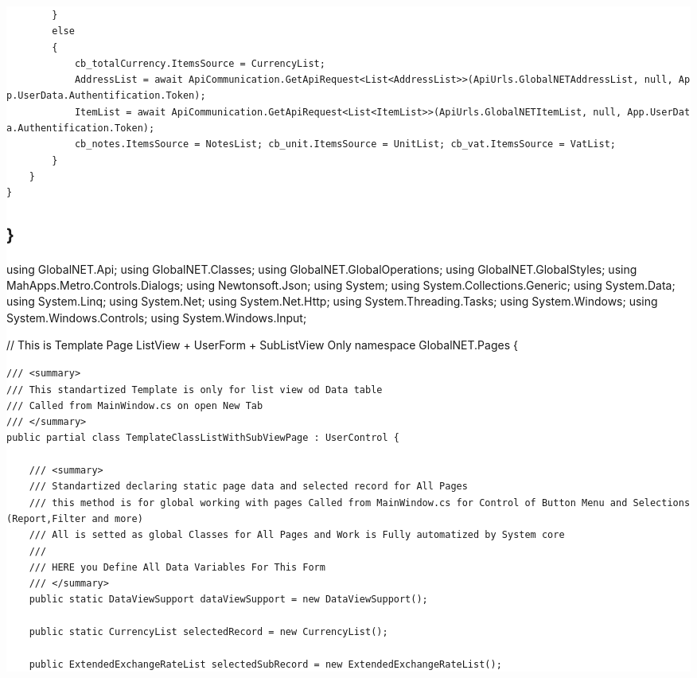             }
            else
            {
                cb_totalCurrency.ItemsSource = CurrencyList;
                AddressList = await ApiCommunication.GetApiRequest<List<AddressList>>(ApiUrls.GlobalNETAddressList, null, App.UserData.Authentification.Token);
                ItemList = await ApiCommunication.GetApiRequest<List<ItemList>>(ApiUrls.GlobalNETItemList, null, App.UserData.Authentification.Token);
                cb_notes.ItemsSource = NotesList; cb_unit.ItemsSource = UnitList; cb_vat.ItemsSource = VatList;
            }
        }
    }
}
----------------------------------------------------------------------------------------------------
using GlobalNET.Api;
using GlobalNET.Classes;
using GlobalNET.GlobalOperations;
using GlobalNET.GlobalStyles;
using MahApps.Metro.Controls.Dialogs;
using Newtonsoft.Json;
using System;
using System.Collections.Generic;
using System.Data;
using System.Linq;
using System.Net;
using System.Net.Http;
using System.Threading.Tasks;
using System.Windows;
using System.Windows.Controls;
using System.Windows.Input;

// This is Template Page ListView + UserForm + SubListView Only
namespace GlobalNET.Pages {

    /// <summary>
    /// This standartized Template is only for list view od Data table
    /// Called from MainWindow.cs on open New Tab
    /// </summary>
    public partial class TemplateClassListWithSubViewPage : UserControl {

        /// <summary>
        /// Standartized declaring static page data and selected record for All Pages
        /// this method is for global working with pages Called from MainWindow.cs for Control of Button Menu and Selections (Report,Filter and more)
        /// All is setted as global Classes for All Pages and Work is Fully automatized by System core
        ///
        /// HERE you Define All Data Variables For This Form
        /// </summary>
        public static DataViewSupport dataViewSupport = new DataViewSupport();

        public static CurrencyList selectedRecord = new CurrencyList();

        public ExtendedExchangeRateList selectedSubRecord = new ExtendedExchangeRateList();

